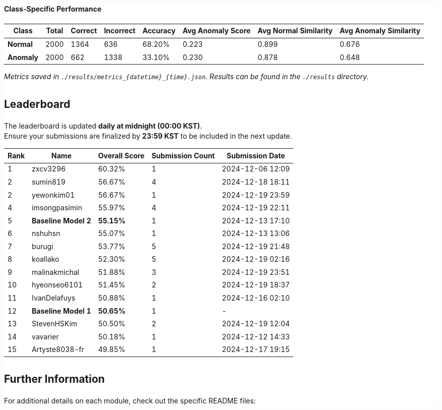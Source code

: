 #### Class-Specific Performance

| Class     | Total | Correct | Incorrect | Accuracy | Avg Anomaly Score | Avg Normal Similarity | Avg Anomaly Similarity |
|-----------|-------|---------|-----------|----------|-------------------|-----------------------|------------------------|
| **Normal** | 2000    | 1364      | 636         | 68.20%  | 0.223            | 0.899                 | 0.676                  |
| **Anomaly** | 2000    | 662      | 1338        | 33.10%   | 0.230            | 0.878                 | 0.648                  |


*Metrics saved in `./results/metrics_{datetime}_{time}.json`. Results can be found in the `./results` directory.*


## Leaderboard

The leaderboard is updated **daily at midnight (00:00 KST)**.  
Ensure your submissions are finalized by **23:59 KST** to be included in the next update.


| Rank | Name             | Overall Score | Submission Count | Submission Date     |
|------|------------------|---------------|------------------|---------------------|
| 1    | zxcv3296    | 60.32%        | 1                | 2024-12-06 12:09 |
| 2    | sumin819 | 56.67%      | 4                | 2024-12-18 18:11  |
| 2    | yewonkim01 | 56.67%      | 1                | 2024-12-19 23:59  |
| 4    | imsongpasimin    | 55.97%        | 4                | 2024-12-19 22:11 |
| 5    | **Baseline Model 2**  | **55.15%**    | 1                | 2024-12-13 17:10  |
| 6    | nshuhsn  | 55.07%     | 1                | 2024-12-13 13:06  |
| 7    | burugi  | 53.77%      | 5                | 2024-12-19 21:48  |
| 8    | koallako   | 52.30%        | 5                | 2024-12-19 02:16 |
| 9   | malinakmichal   |  51.88%        | 3                | 2024-12-19 23:51 |
| 10    | hyeonseo6101  | 51.45%      | 2                | 2024-12-19 18:37  |
| 11   | IvanDelafuys  | 50.88%      | 1                | 2024-12-16 02:10  |
| 12    | **Baseline Model 1**  | **50.65%**      | 1                | - |
| 13   | StevenHSKim   |  50.50%        | 2                | 2024-12-19 12:04 |
| 14   | vavarier   | 50.18%        | 1                | 2024-12-12 14:33 |
| 15   | Artyste8038-fr   | 49.85%        | 1                | 2024-12-17 19:15 |





## Further Information
For additional details on each module, check out the specific README files:
